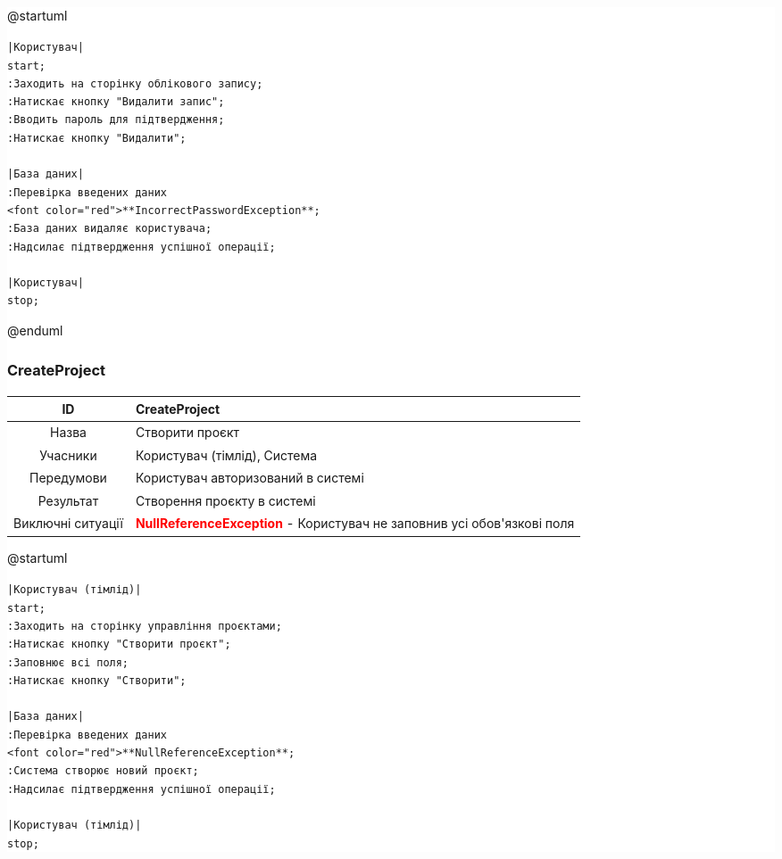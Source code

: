 @startuml

    |Користувач|
    start;
    :Заходить на сторінку облікового запису;
    :Натискає кнопку "Видалити запис";
    :Вводить пароль для підтвердження;
    :Натискає кнопку "Видалити";

    |База даних|
    :Перевірка введених даних
    <font color="red">**IncorrectPasswordException**;
    :База даних видаляє користувача;
    :Надсилає підтвердження успішної операції;

    |Користувач|
    stop;

@enduml

### CreateProject
| **ID**            | **CreateProject** |
|:-----------------:|:---|
| Назва             | Створити проєкт |
| Учасники          | Користувач (тімлід), Система |
| Передумови        | Користувач авторизований в системі |
| Результат         | Створення проєкту в системі |
| Виключні ситуації | <font color="red">**NullReferenceException**</font> - Користувач не заповнив усі обов'язкові поля |

@startuml

    |Користувач (тімлід)|
    start;
    :Заходить на сторінку управління проєктами;
    :Натискає кнопку "Створити проєкт";
    :Заповнює всі поля;
    :Натискає кнопку "Створити";

    |База даних|
    :Перевірка введених даних
    <font color="red">**NullReferenceException**;
    :Система створює новий проєкт;
    :Надсилає підтвердження успішної операції;

    |Користувач (тімлід)|
    stop;
